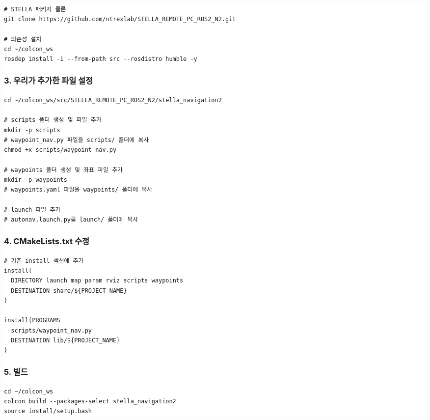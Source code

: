     # STELLA 패키지 클론
    git clone https://github.com/ntrexlab/STELLA_REMOTE_PC_ROS2_N2.git
    
    # 의존성 설치
    cd ~/colcon_ws
    rosdep install -i --from-path src --rosdistro humble -y

### 3. 우리가 추가한 파일 설정

    cd ~/colcon_ws/src/STELLA_REMOTE_PC_ROS2_N2/stella_navigation2
    
    # scripts 폴더 생성 및 파일 추가
    mkdir -p scripts
    # waypoint_nav.py 파일을 scripts/ 폴더에 복사
    chmod +x scripts/waypoint_nav.py
    
    # waypoints 폴더 생성 및 좌표 파일 추가
    mkdir -p waypoints
    # waypoints.yaml 파일을 waypoints/ 폴더에 복사
    
    # launch 파일 추가
    # autonav.launch.py를 launch/ 폴더에 복사

### 4. CMakeLists.txt 수정

    # 기존 install 섹션에 추가
    install(
      DIRECTORY launch map param rviz scripts waypoints
      DESTINATION share/${PROJECT_NAME}
    )
    
    install(PROGRAMS
      scripts/waypoint_nav.py
      DESTINATION lib/${PROJECT_NAME}
    )

### 5. 빌드

    cd ~/colcon_ws
    colcon build --packages-select stella_navigation2
    source install/setup.bash
